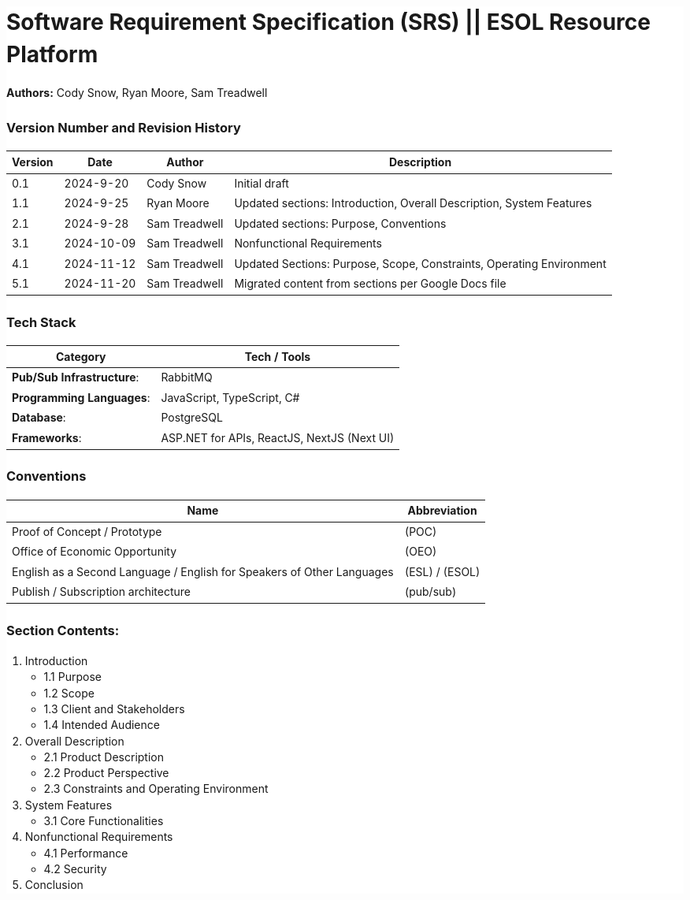 # Software Requirement Specification (SRS) || ESOL Resource Platform
**Authors:** Cody Snow, Ryan Moore, Sam Treadwell

### Version Number and Revision History

| Version | Date	     | Author	      | Description |
| ------- | ---------- | ------------- | ----------- |
| 0.1     | 2024-9-20  | Cody Snow     | Initial draft                                                        | 
| 1.1     | 2024-9-25  | Ryan Moore    | Updated sections: Introduction, Overall Description, System Features |
| 2.1     | 2024-9-28  | Sam Treadwell | Updated sections: Purpose, Conventions                               |
| 3.1     | 2024-10-09 | Sam Treadwell | Nonfunctional Requirements                                           |
| 4.1     | 2024-11-12 | Sam Treadwell | Updated Sections: Purpose, Scope, Constraints, Operating Environment |
| 5.1     | 2024-11-20 | Sam Treadwell | Migrated content from sections per Google Docs file                  |

### Tech Stack
| Category                   | Tech / Tools                      |
| -------------------------- | --------------------------------- |
| **Pub/Sub Infrastructure**: | RabbitMQ                         |
| **Programming Languages**: | JavaScript, TypeScript, C#       |
| **Database**: | PostgreSQL                                     |
| **Frameworks**: | ASP.NET for APIs, ReactJS, NextJS (Next UI) |

### Conventions
| Name                                                                   | Abbreviation   | 
| ---------------------------------------------------------------------- | -------------- | 
| Proof of Concept / Prototype                                           | (POC)          |
| Office of Economic Opportunity                                         | (OEO)          | 
| English as a Second Language / English for Speakers of Other Languages | (ESL) / (ESOL) | 
| Publish / Subscription architecture                                    | (pub/sub)      |

### Section Contents:
1. Introduction
    - 1.1 Purpose
    - 1.2 Scope
    - 1.3 Client and Stakeholders
    - 1.4 Intended Audience
2. Overall Description
   - 2.1 Product Description
   - 2.2 Product Perspective
   - 2.3 Constraints and Operating Environment
3. System Features
   - 3.1 Core Functionalities
4. Nonfunctional Requirements
   - 4.1 Performance
   - 4.2 Security
5. Conclusion
